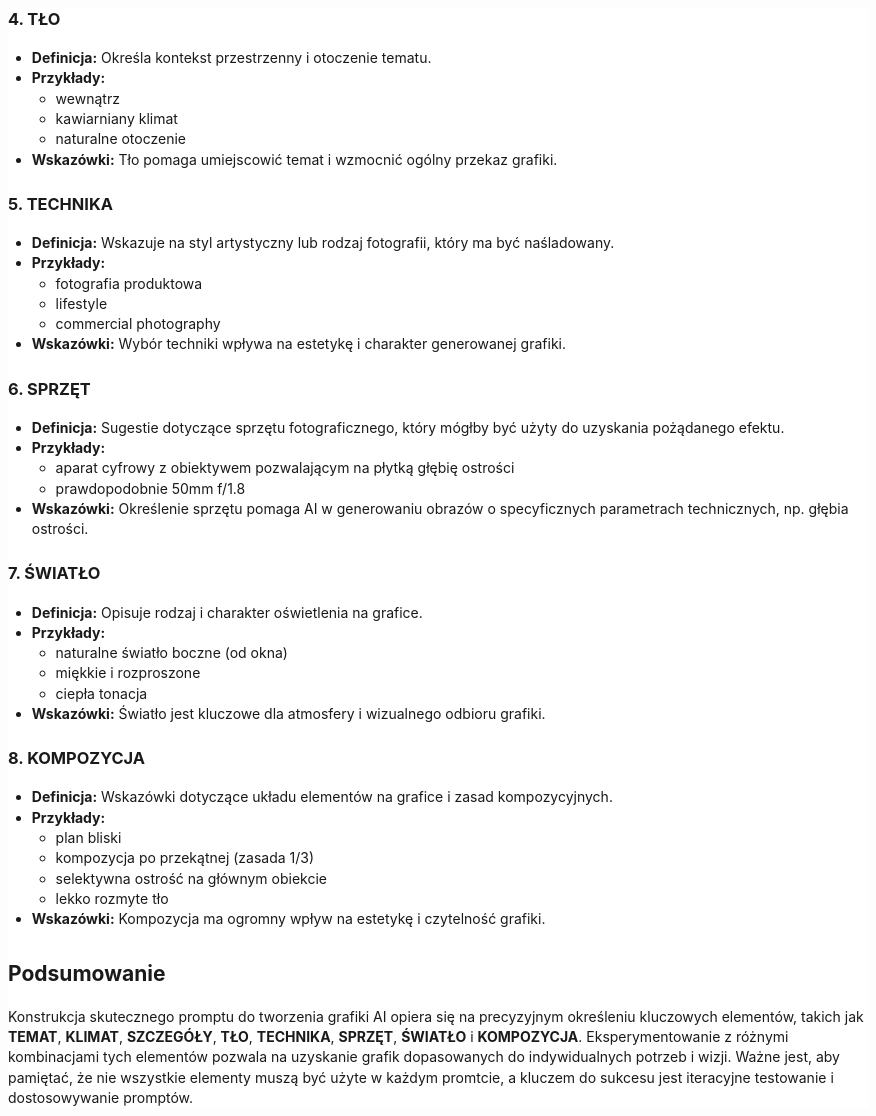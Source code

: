 ### 4. TŁO

*   **Definicja:** Określa kontekst przestrzenny i otoczenie tematu.
*   **Przykłady:**
    *   wewnątrz
    *   kawiarniany klimat
    *   naturalne otoczenie
*   **Wskazówki:** Tło pomaga umiejscowić temat i wzmocnić ogólny przekaz grafiki.

### 5. TECHNIKA

*   **Definicja:** Wskazuje na styl artystyczny lub rodzaj fotografii, który ma być naśladowany.
*   **Przykłady:**
    *   fotografia produktowa
    *   lifestyle
    *   commercial photography
*   **Wskazówki:** Wybór techniki wpływa na estetykę i charakter generowanej grafiki.

### 6. SPRZĘT

*   **Definicja:** Sugestie dotyczące sprzętu fotograficznego, który mógłby być użyty do uzyskania pożądanego efektu.
*   **Przykłady:**
    *   aparat cyfrowy z obiektywem pozwalającym na płytką głębię ostrości
    *   prawdopodobnie 50mm f/1.8
*   **Wskazówki:** Określenie sprzętu pomaga AI w generowaniu obrazów o specyficznych parametrach technicznych, np. głębia ostrości.

### 7. ŚWIATŁO

*   **Definicja:** Opisuje rodzaj i charakter oświetlenia na grafice.
*   **Przykłady:**
    *   naturalne światło boczne (od okna)
    *   miękkie i rozproszone
    *   ciepła tonacja
*   **Wskazówki:** Światło jest kluczowe dla atmosfery i wizualnego odbioru grafiki.

### 8. KOMPOZYCJA

*   **Definicja:** Wskazówki dotyczące układu elementów na grafice i zasad kompozycyjnych.
*   **Przykłady:**
    *   plan bliski
    *   kompozycja po przekątnej (zasada 1/3)
    *   selektywna ostrość na głównym obiekcie
    *   lekko rozmyte tło
*   **Wskazówki:** Kompozycja ma ogromny wpływ na estetykę i czytelność grafiki.

## Podsumowanie

Konstrukcja skutecznego promptu do tworzenia grafiki AI opiera się na precyzyjnym określeniu kluczowych elementów, takich jak **TEMAT**, **KLIMAT**, **SZCZEGÓŁY**, **TŁO**, **TECHNIKA**, **SPRZĘT**, **ŚWIATŁO** i **KOMPOZYCJA**. Eksperymentowanie z różnymi kombinacjami tych elementów pozwala na uzyskanie grafik dopasowanych do indywidualnych potrzeb i wizji. Ważne jest, aby pamiętać, że nie wszystkie elementy muszą być użyte w każdym promtcie, a kluczem do sukcesu jest iteracyjne testowanie i dostosowywanie promptów.
